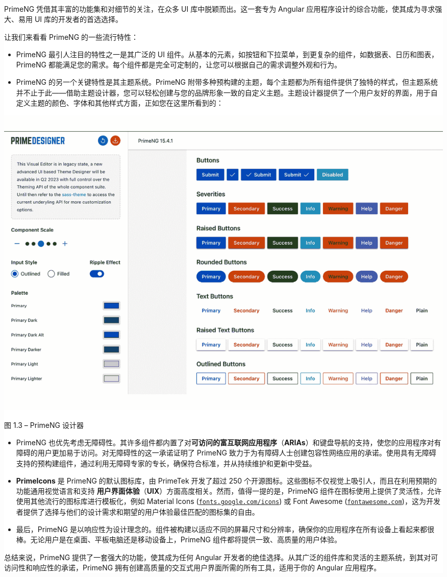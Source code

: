 PrimeNG 凭借其丰富的功能集和对细节的关注，在众多 UI 库中脱颖而出。这一套专为 Angular 应用程序设计的综合功能，使其成为寻求强大、易用 UI 库的开发者的首选选择。

让我们来看看 PrimeNG 的一些流行特性：

+   PrimeNG 最引人注目的特性之一是其广泛的 UI 组件。从基本的元素，如按钮和下拉菜单，到更复杂的组件，如数据表、日历和图表，PrimeNG 都能满足您的需求。每个组件都是完全可定制的，让您可以根据自己的需求调整外观和行为。

+   PrimeNG 的另一个关键特性是其主题系统。PrimeNG 附带多种预构建的主题，每个主题都为所有组件提供了独特的样式，但主题系统并不止于此——借助主题设计器，您可以轻松创建与您的品牌形象一致的自定义主题。主题设计器提供了一个用户友好的界面，用于自定义主题的颜色、字体和其他样式方面，正如您在这里所看到的：

![图 1.3 – PrimeNG 设计器](img/B18805_01_03.jpg)

图 1.3 – PrimeNG 设计器

+   PrimeNG 也优先考虑无障碍性。其许多组件都内置了对**可访问的富互联网应用程序**（**ARIAs**）和键盘导航的支持，使您的应用程序对有障碍的用户更加易于访问。对无障碍性的这一承诺证明了 PrimeNG 致力于为有障碍人士创建包容性网络应用的承诺。使用具有无障碍支持的预构建组件，通过利用无障碍专家的专长，确保符合标准，并从持续维护和更新中受益。

+   **PrimeIcons** 是 PrimeNG 的默认图标库，由 PrimeTek 开发了超过 250 个开源图标。这些图标不仅视觉上吸引人，而且在利用预期的功能通用视觉语言和支持 **用户界面体验**（**UIX**）方面高度相关。然而，值得一提的是，PrimeNG 组件在图标使用上提供了灵活性，允许使用其他流行的图标库进行模板化，例如 Material Icons ([`fonts.google.com/icons`](https://fonts.google.com/icons)) 或 Font Awesome ([`fontawesome.com`](https://fontawesome.com))，这为开发者提供了选择与他们的设计需求和期望的用户体验最佳匹配的图标集的自由。

+   最后，PrimeNG 是以响应性为设计理念的。组件被构建以适应不同的屏幕尺寸和分辨率，确保你的应用程序在所有设备上看起来都很棒。无论用户是在桌面、平板电脑还是移动设备上，PrimeNG 组件都将提供一致、高质量的用户体验。

总结来说，PrimeNG 提供了一套强大的功能，使其成为任何 Angular 开发者的绝佳选择。从其广泛的组件库和灵活的主题系统，到其对可访问性和响应性的承诺，PrimeNG 拥有创建高质量的交互式用户界面所需的所有工具，适用于你的 Angular 应用程序。
